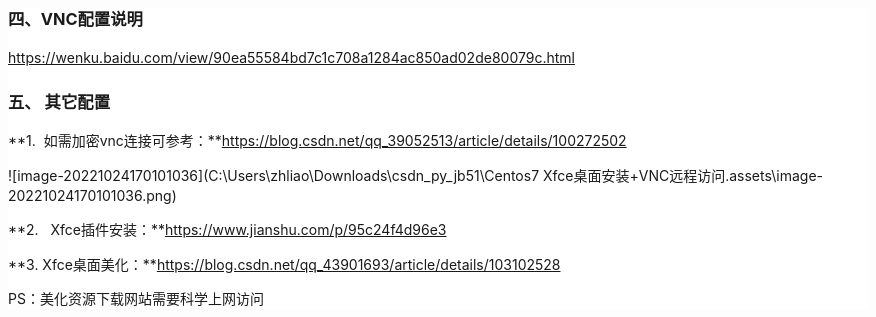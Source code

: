 ### 四、VNC配置说明

https://wenku.baidu.com/view/90ea55584bd7c1c708a1284ac850ad02de80079c.html



### 五、 其它配置

**1.  如需加密vnc连接可参考：**https://blog.csdn.net/qq_39052513/article/details/100272502

![image-20221024170101036](C:\Users\zhliao\Downloads\csdn_py_jb51\Centos7 Xfce桌面安装+VNC远程访问.assets\image-20221024170101036.png)

**2.   Xfce插件安装：**https://www.jianshu.com/p/95c24f4d96e3

**3.  Xfce桌面美化：**https://blog.csdn.net/qq_43901693/article/details/103102528

PS：美化资源下载网站需要科学上网访问

